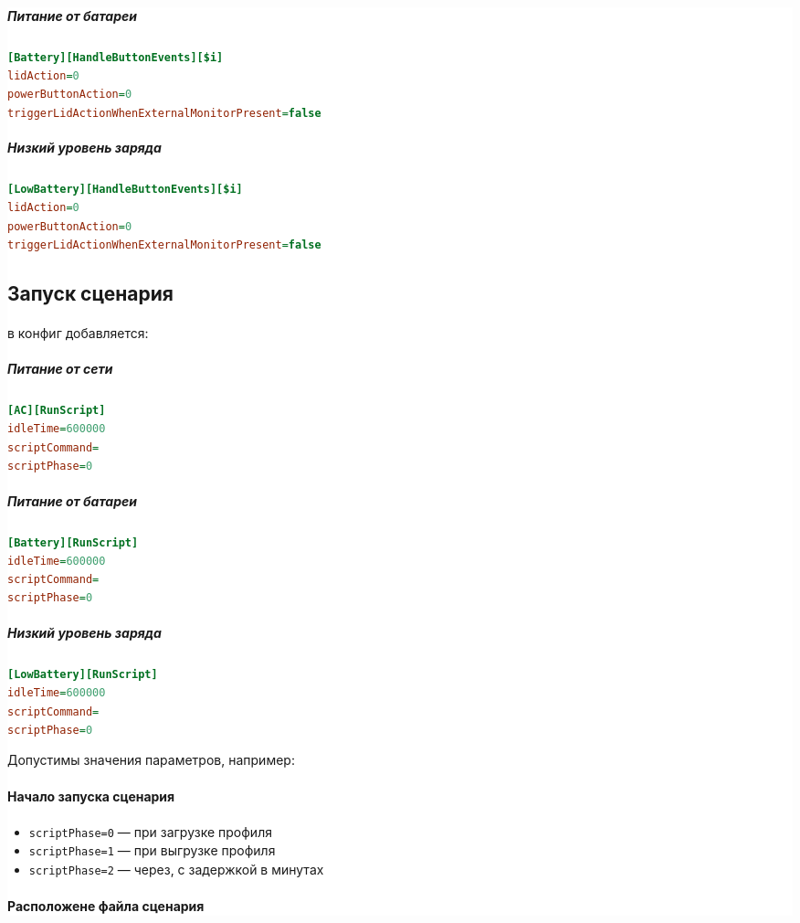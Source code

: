 ##### Питание от батареи

```ini
[Battery][HandleButtonEvents][$i]
lidAction=0
powerButtonAction=0
triggerLidActionWhenExternalMonitorPresent=false
```
##### Низкий уровень заряда

```ini
[LowBattery][HandleButtonEvents][$i]
lidAction=0
powerButtonAction=0
triggerLidActionWhenExternalMonitorPresent=false
```

## Запуск сценария

в конфиг добавляется:

##### Питание от сети

```ini
[AC][RunScript]
idleTime=600000
scriptCommand=
scriptPhase=0
```

##### Питание от батареи

```ini
[Battery][RunScript]
idleTime=600000
scriptCommand=
scriptPhase=0
```
##### Низкий уровень заряда

```ini
[LowBattery][RunScript]
idleTime=600000
scriptCommand=
scriptPhase=0
```
Допустимы значения параметров, например:

#### Начало запуска сценария

* `scriptPhase=0` — при загрузке профиля
* `scriptPhase=1` — при выгрузке профиля
* `scriptPhase=2` — через, с задержкой в минутах

#### Расположене файла сценария
